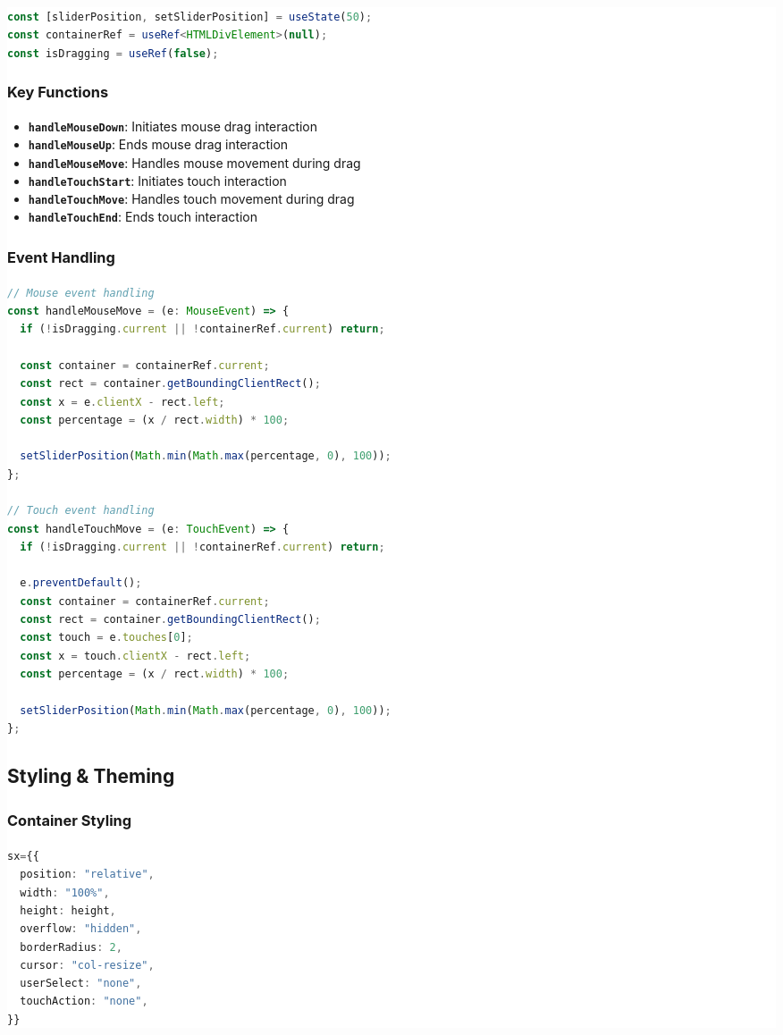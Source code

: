 ```typescript
const [sliderPosition, setSliderPosition] = useState(50);
const containerRef = useRef<HTMLDivElement>(null);
const isDragging = useRef(false);
```

### Key Functions

- **`handleMouseDown`**: Initiates mouse drag interaction
- **`handleMouseUp`**: Ends mouse drag interaction
- **`handleMouseMove`**: Handles mouse movement during drag
- **`handleTouchStart`**: Initiates touch interaction
- **`handleTouchMove`**: Handles touch movement during drag
- **`handleTouchEnd`**: Ends touch interaction

### Event Handling

```typescript
// Mouse event handling
const handleMouseMove = (e: MouseEvent) => {
  if (!isDragging.current || !containerRef.current) return;

  const container = containerRef.current;
  const rect = container.getBoundingClientRect();
  const x = e.clientX - rect.left;
  const percentage = (x / rect.width) * 100;

  setSliderPosition(Math.min(Math.max(percentage, 0), 100));
};

// Touch event handling
const handleTouchMove = (e: TouchEvent) => {
  if (!isDragging.current || !containerRef.current) return;

  e.preventDefault();
  const container = containerRef.current;
  const rect = container.getBoundingClientRect();
  const touch = e.touches[0];
  const x = touch.clientX - rect.left;
  const percentage = (x / rect.width) * 100;

  setSliderPosition(Math.min(Math.max(percentage, 0), 100));
};
```

## Styling & Theming

### Container Styling

```typescript
sx={{
  position: "relative",
  width: "100%",
  height: height,
  overflow: "hidden",
  borderRadius: 2,
  cursor: "col-resize",
  userSelect: "none",
  touchAction: "none",
}}
```
